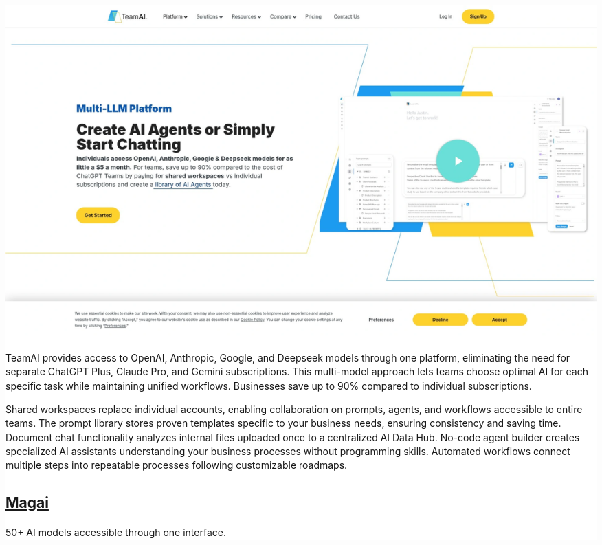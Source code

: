 ![TeamAI Screenshot](image/teamai.webp)


TeamAI provides access to OpenAI, Anthropic, Google, and Deepseek models through one platform, eliminating the need for separate ChatGPT Plus, Claude Pro, and Gemini subscriptions. This multi-model approach lets teams choose optimal AI for each specific task while maintaining unified workflows. Businesses save up to 90% compared to individual subscriptions.

Shared workspaces replace individual accounts, enabling collaboration on prompts, agents, and workflows accessible to entire teams. The prompt library stores proven templates specific to your business needs, ensuring consistency and saving time. Document chat functionality analyzes internal files uploaded once to a centralized AI Data Hub. No-code agent builder creates specialized AI assistants understanding your business processes without programming skills. Automated workflows connect multiple steps into repeatable processes following customizable roadmaps.

## **[Magai](https://magai.co)**

50+ AI models accessible through one interface.
